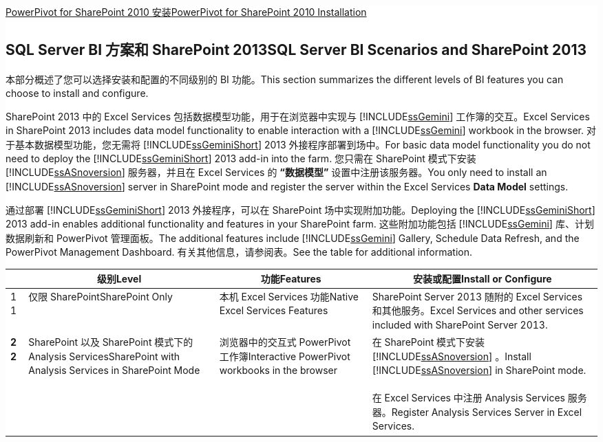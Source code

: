  [<span data-ttu-id="38d5e-122">PowerPivot for SharePoint 2010 安装</span><span class="sxs-lookup"><span data-stu-id="38d5e-122">PowerPivot for SharePoint 2010 Installation</span></span>](../../../2014/sql-server/install/powerpivot-for-sharepoint-2010-installation.md)

##  <a name="sql-server-bi-scenarios-and-sharepoint-2013"></a><a name="bkmk_bi_scenarios"></a><span data-ttu-id="38d5e-123">SQL Server BI 方案和 SharePoint 2013</span><span class="sxs-lookup"><span data-stu-id="38d5e-123">SQL Server BI Scenarios and SharePoint 2013</span></span>
 <span data-ttu-id="38d5e-124">本部分概述了您可以选择安装和配置的不同级别的 BI 功能。</span><span class="sxs-lookup"><span data-stu-id="38d5e-124">This section summarizes the different levels of BI features you can choose to install and configure.</span></span>

 <span data-ttu-id="38d5e-125">SharePoint 2013 中的 Excel Services 包括数据模型功能，用于在浏览器中实现与 [!INCLUDE[ssGemini](../../includes/ssgemini-md.md)] 工作簿的交互。</span><span class="sxs-lookup"><span data-stu-id="38d5e-125">Excel Services in SharePoint 2013 includes data model functionality to enable interaction with a [!INCLUDE[ssGemini](../../includes/ssgemini-md.md)] workbook in the browser.</span></span> <span data-ttu-id="38d5e-126">对于基本数据模型功能，您无需将 [!INCLUDE[ssGeminiShort](../../includes/ssgeminishort-md.md)] 2013 外接程序部署到场中。</span><span class="sxs-lookup"><span data-stu-id="38d5e-126">For basic data model functionality you do not need to deploy the [!INCLUDE[ssGeminiShort](../../includes/ssgeminishort-md.md)] 2013 add-in into the farm.</span></span> <span data-ttu-id="38d5e-127">您只需在 SharePoint 模式下安装 [!INCLUDE[ssASnoversion](../../includes/ssasnoversion-md.md)] 服务器，并且在 Excel Services 的 **“数据模型”** 设置中注册该服务器。</span><span class="sxs-lookup"><span data-stu-id="38d5e-127">You only need to install an [!INCLUDE[ssASnoversion](../../includes/ssasnoversion-md.md)] server in SharePoint mode and register the server within the Excel Services **Data Model** settings.</span></span>

 <span data-ttu-id="38d5e-128">通过部署 [!INCLUDE[ssGeminiShort](../../includes/ssgeminishort-md.md)] 2013 外接程序，可以在 SharePoint 场中实现附加功能。</span><span class="sxs-lookup"><span data-stu-id="38d5e-128">Deploying the [!INCLUDE[ssGeminiShort](../../includes/ssgeminishort-md.md)] 2013 add-in enables additional functionality and features in your SharePoint farm.</span></span> <span data-ttu-id="38d5e-129">这些附加功能包括 [!INCLUDE[ssGemini](../../includes/ssgemini-md.md)] 库、计划数据刷新和 PowerPivot 管理面板。</span><span class="sxs-lookup"><span data-stu-id="38d5e-129">The additional features include [!INCLUDE[ssGemini](../../includes/ssgemini-md.md)] Gallery, Schedule Data Refresh, and the PowerPivot Management Dashboard.</span></span> <span data-ttu-id="38d5e-130">有关其他信息，请参阅表。</span><span class="sxs-lookup"><span data-stu-id="38d5e-130">See the table for additional information.</span></span>

||<span data-ttu-id="38d5e-131">级别</span><span class="sxs-lookup"><span data-stu-id="38d5e-131">Level</span></span>|<span data-ttu-id="38d5e-132">功能</span><span class="sxs-lookup"><span data-stu-id="38d5e-132">Features</span></span>|<span data-ttu-id="38d5e-133">安装或配置</span><span class="sxs-lookup"><span data-stu-id="38d5e-133">Install or Configure</span></span>|
|-|-----------|--------------|--------------------------|
|<span data-ttu-id="38d5e-134">1</span><span class="sxs-lookup"><span data-stu-id="38d5e-134">1</span></span>|<span data-ttu-id="38d5e-135">仅限 SharePoint</span><span class="sxs-lookup"><span data-stu-id="38d5e-135">SharePoint Only</span></span>|<span data-ttu-id="38d5e-136">本机 Excel Services 功能</span><span class="sxs-lookup"><span data-stu-id="38d5e-136">Native Excel Services Features</span></span>|<span data-ttu-id="38d5e-137">SharePoint Server 2013 随附的 Excel Services 和其他服务。</span><span class="sxs-lookup"><span data-stu-id="38d5e-137">Excel Services and other services included with SharePoint Server 2013.</span></span>|
|<span data-ttu-id="38d5e-138">**2**</span><span class="sxs-lookup"><span data-stu-id="38d5e-138">**2**</span></span>|<span data-ttu-id="38d5e-139">SharePoint 以及 SharePoint 模式下的 Analysis Services</span><span class="sxs-lookup"><span data-stu-id="38d5e-139">SharePoint with Analysis Services in SharePoint Mode</span></span>|<span data-ttu-id="38d5e-140">浏览器中的交互式 PowerPivot 工作簿</span><span class="sxs-lookup"><span data-stu-id="38d5e-140">Interactive PowerPivot workbooks in the browser</span></span>|<span data-ttu-id="38d5e-141">在 SharePoint 模式下安装 [!INCLUDE[ssASnoversion](../../includes/ssasnoversion-md.md)] 。</span><span class="sxs-lookup"><span data-stu-id="38d5e-141">Install [!INCLUDE[ssASnoversion](../../includes/ssasnoversion-md.md)] in SharePoint mode.</span></span><br /><br /> <span data-ttu-id="38d5e-142">在 Excel Services 中注册 Analysis Services 服务器。</span><span class="sxs-lookup"><span data-stu-id="38d5e-142">Register Analysis Services Server in Excel Services.</span></span>|